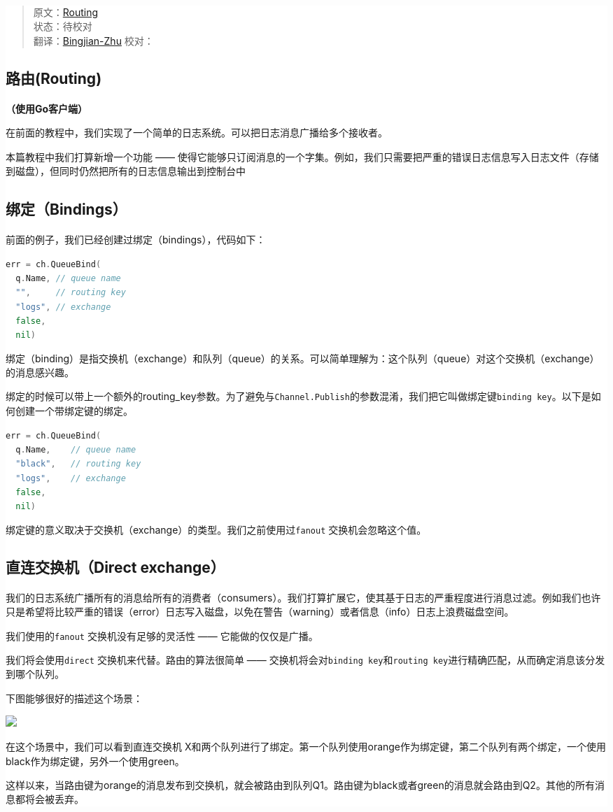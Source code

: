 >原文：[Routing](https://www.rabbitmq.com/tutorials/tutorial-four-go.html)  
>状态：待校对  
>翻译：[Bingjian-Zhu](https://bingjian-zhu.github.io/) 
>校对：

## 路由(Routing)

**（使用Go客户端）**

在前面的教程中，我们实现了一个简单的日志系统。可以把日志消息广播给多个接收者。

本篇教程中我们打算新增一个功能 —— 使得它能够只订阅消息的一个字集。例如，我们只需要把严重的错误日志信息写入日志文件（存储到磁盘），但同时仍然把所有的日志信息输出到控制台中

## 绑定（Bindings）

前面的例子，我们已经创建过绑定（bindings），代码如下：

```go
err = ch.QueueBind(
  q.Name, // queue name
  "",     // routing key
  "logs", // exchange
  false,
  nil)
```

绑定（binding）是指交换机（exchange）和队列（queue）的关系。可以简单理解为：这个队列（queue）对这个交换机（exchange）的消息感兴趣。

绑定的时候可以带上一个额外的routing_key参数。为了避免与`Channel.Publish`的参数混淆，我们把它叫做绑定键`binding key`。以下是如何创建一个带绑定键的绑定。

```go
err = ch.QueueBind(
  q.Name,    // queue name
  "black",   // routing key
  "logs",    // exchange
  false,
  nil)
```

绑定键的意义取决于交换机（exchange）的类型。我们之前使用过`fanout` 交换机会忽略这个值。

## 直连交换机（Direct exchange）

我们的日志系统广播所有的消息给所有的消费者（consumers）。我们打算扩展它，使其基于日志的严重程度进行消息过滤。例如我们也许只是希望将比较严重的错误（error）日志写入磁盘，以免在警告（warning）或者信息（info）日志上浪费磁盘空间。

我们使用的`fanout` 交换机没有足够的灵活性 —— 它能做的仅仅是广播。

我们将会使用`direct` 交换机来代替。路由的算法很简单 —— 交换机将会对`binding key`和`routing key`进行精确匹配，从而确定消息该分发到哪个队列。

下图能够很好的描述这个场景：

![](http://www.rabbitmq.com/img/tutorials/direct-exchange.png)

在这个场景中，我们可以看到直连交换机 X和两个队列进行了绑定。第一个队列使用orange作为绑定键，第二个队列有两个绑定，一个使用black作为绑定键，另外一个使用green。

这样以来，当路由键为orange的消息发布到交换机，就会被路由到队列Q1。路由键为black或者green的消息就会路由到Q2。其他的所有消息都将会被丢弃。
